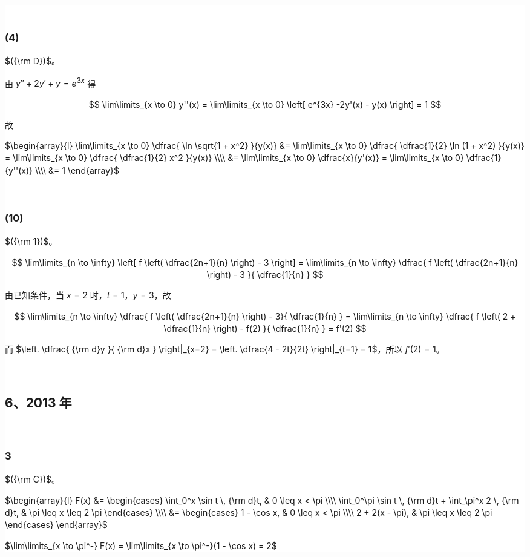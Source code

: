 <br>

### (4)

$({\rm D})$。

由 $y''+2y'+y = e^{3x}$ 得 

$$
\lim\limits_{x \to 0} y''(x) = \lim\limits_{x \to 0} \left[ e^{3x} -2y'(x) - y(x) \right] = 1
$$ 

故 

$\begin{array}{l} \lim\limits_{x \to 0} \dfrac{ \ln \sqrt{1 + x^2} }{y(x)} &= \lim\limits_{x \to 0} \dfrac{ \dfrac{1}{2} \ln (1 + x^2) }{y(x)} = \lim\limits_{x \to 0} \dfrac{ \dfrac{1}{2} x^2 }{y(x)} \\\\      &= \lim\limits_{x \to 0} \dfrac{x}{y'(x)} = \lim\limits_{x \to 0} \dfrac{1}{y''(x)} \\\\      &= 1 \end{array}$

<br>

### (10)

$({\rm 1})$。

$$
\lim\limits_{n \to \infty} \left[ f \left( \dfrac{2n+1}{n} \right) - 3 \right] = \lim\limits_{n \to \infty} \dfrac{ f \left( \dfrac{2n+1}{n} \right) - 3 }{ \dfrac{1}{n} }
$$

由已知条件，当 $x=2$ 时，$t=1$，$y=3$，故

$$
\lim\limits_{n \to \infty} \dfrac{ f \left( \dfrac{2n+1}{n} \right) - 3}{ \dfrac{1}{n} } = \lim\limits_{n \to \infty} \dfrac{ f \left( 2 + \dfrac{1}{n} \right) - f(2) }{ \dfrac{1}{n} } = f'(2)
$$

而 $\left. \dfrac{ {\rm d}y }{ {\rm d}x } \right|_{x=2} = \left. \dfrac{4 - 2t}{2t} \right|_{t=1} = 1$，所以 $f'(2) = 1$。

<br>

## 6、2013 年

<br>

### 3

$({\rm C})$。

$\begin{array}{l} F(x) &= \begin{cases} \int_0^x \sin t \, {\rm d}t, & 0 \leq x < \pi \\\\ \int_0^\pi \sin t \, {\rm d}t + \int_\pi^x 2 \, {\rm d}t, & \pi \leq x \leq 2 \pi \end{cases} \\\\      &= \begin{cases} 1 - \cos x, & 0 \leq x < \pi \\\\ 2 + 2(x - \pi), & \pi \leq x \leq 2 \pi \end{cases} \end{array}$ 

$\lim\limits_{x \to \pi^-} F(x) = \lim\limits_{x \to \pi^-}(1 - \cos x) = 2$ 
